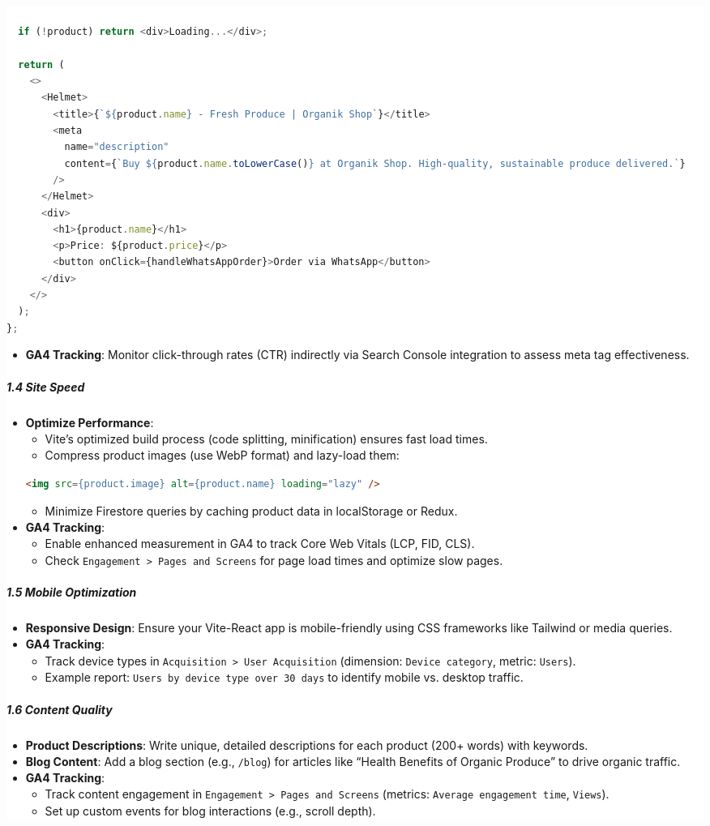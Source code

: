   ```javascript

    if (!product) return <div>Loading...</div>;

    return (
      <>
        <Helmet>
          <title>{`${product.name} - Fresh Produce | Organik Shop`}</title>
          <meta
            name="description"
            content={`Buy ${product.name.toLowerCase()} at Organik Shop. High-quality, sustainable produce delivered.`}
          />
        </Helmet>
        <div>
          <h1>{product.name}</h1>
          <p>Price: ${product.price}</p>
          <button onClick={handleWhatsAppOrder}>Order via WhatsApp</button>
        </div>
      </>
    );
  };
  ```
- **GA4 Tracking**: Monitor click-through rates (CTR) indirectly via Search Console integration to assess meta tag effectiveness.

##### 1.4 Site Speed
- **Optimize Performance**:
  - Vite’s optimized build process (code splitting, minification) ensures fast load times.
  - Compress product images (use WebP format) and lazy-load them:
  ```html
  <img src={product.image} alt={product.name} loading="lazy" />
  ```
  - Minimize Firestore queries by caching product data in localStorage or Redux.
- **GA4 Tracking**:
  - Enable enhanced measurement in GA4 to track Core Web Vitals (LCP, FID, CLS).
  - Check `Engagement > Pages and Screens` for page load times and optimize slow pages.

##### 1.5 Mobile Optimization
- **Responsive Design**: Ensure your Vite-React app is mobile-friendly using CSS frameworks like Tailwind or media queries.
- **GA4 Tracking**:
  - Track device types in `Acquisition > User Acquisition` (dimension: `Device category`, metric: `Users`).
  - Example report: `Users by device type over 30 days` to identify mobile vs. desktop traffic.[](https://www.gcertificationcourse.com/google-analytics-certification-answers/)

##### 1.6 Content Quality
- **Product Descriptions**: Write unique, detailed descriptions for each product (200+ words) with keywords.
- **Blog Content**: Add a blog section (e.g., `/blog`) for articles like “Health Benefits of Organic Produce” to drive organic traffic.
- **GA4 Tracking**:
  - Track content engagement in `Engagement > Pages and Screens` (metrics: `Average engagement time`, `Views`).
  - Set up custom events for blog interactions (e.g., scroll depth).
